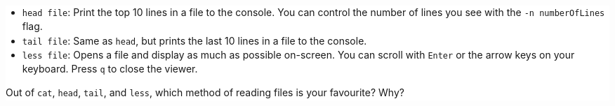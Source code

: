 - `head file`: Print the top 10 lines in a file to the console. You can control
  the number of lines you see with the `-n numberOfLines` flag.
- `tail file`: Same as `head`, but prints the last 10 lines in a file to the
  console.
- `less file`: Opens a file and display as much as possible on-screen. You can
  scroll with `Enter` or the arrow keys on your keyboard. Press `q` to close
  the viewer.

Out of `cat`, `head`, `tail`, and `less`, which method of reading files is your
favourite? Why?

